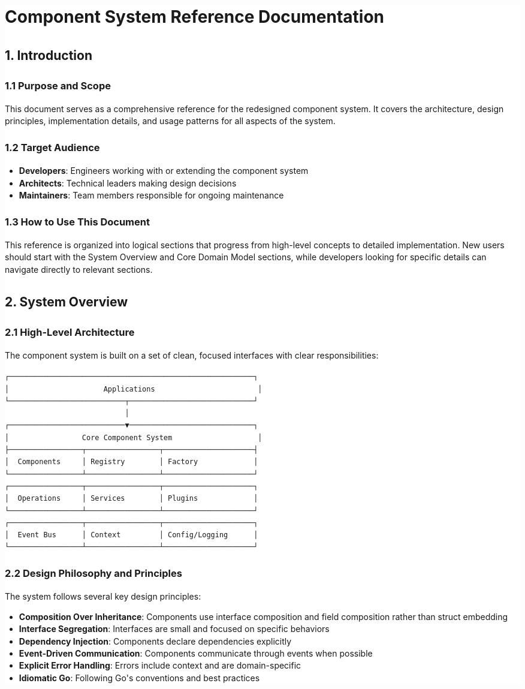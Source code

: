 # Component System Reference Documentation

## 1. Introduction

### 1.1 Purpose and Scope
This document serves as a comprehensive reference for the redesigned component system. It covers the architecture, design principles, implementation details, and usage patterns for all aspects of the system.

### 1.2 Target Audience
- **Developers**: Engineers working with or extending the component system
- **Architects**: Technical leaders making design decisions
- **Maintainers**: Team members responsible for ongoing maintenance

### 1.3 How to Use This Document
This reference is organized into logical sections that progress from high-level concepts to detailed implementation. New users should start with the System Overview and Core Domain Model sections, while developers looking for specific details can navigate directly to relevant sections.

## 2. System Overview

### 2.1 High-Level Architecture
The component system is built on a set of clean, focused interfaces with clear responsibilities:

```
┌─────────────────────────────────────────────────────────┐
│                      Applications                        │
└───────────────────────────┬─────────────────────────────┘
                            │
┌───────────────────────────▼─────────────────────────────┐
│                 Core Component System                    │
├─────────────────┬─────────────────┬─────────────────────┤
│  Components     │ Registry        │ Factory             │
└─────────────────┴─────────────────┴─────────────────────┘
┌─────────────────┬─────────────────┬─────────────────────┐
│  Operations     │ Services        │ Plugins             │
└─────────────────┴─────────────────┴─────────────────────┘
┌─────────────────┬─────────────────┬─────────────────────┐
│  Event Bus      │ Context         │ Config/Logging      │
└─────────────────┴─────────────────┴─────────────────────┘
```

### 2.2 Design Philosophy and Principles

The system follows several key design principles:

- **Composition Over Inheritance**: Components use interface composition and field composition rather than struct embedding
- **Interface Segregation**: Interfaces are small and focused on specific behaviors
- **Dependency Injection**: Components declare dependencies explicitly
- **Event-Driven Communication**: Components communicate through events when possible
- **Explicit Error Handling**: Errors include context and are domain-specific
- **Idiomatic Go**: Following Go's conventions and best practices

